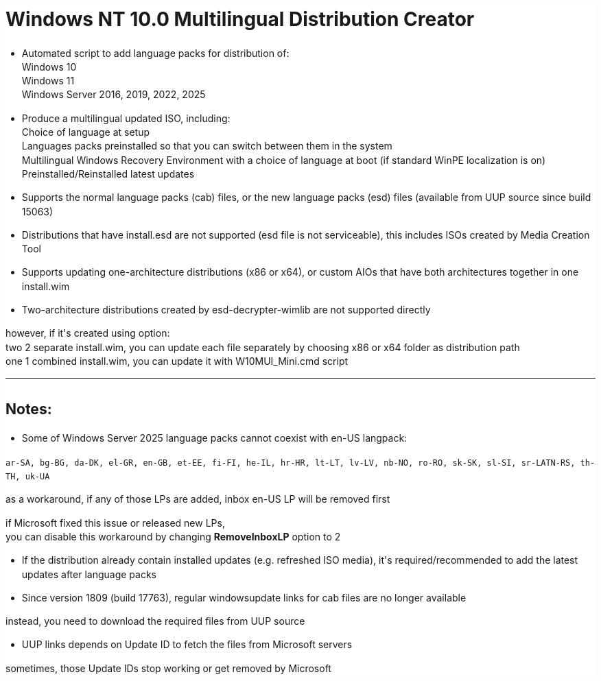 # Windows NT 10.0 Multilingual Distribution Creator

* Automated script to add language packs for distribution of:  
Windows 10  
Windows 11  
Windows Server 2016, 2019, 2022, 2025

* Produce a multilingual updated ISO, including:  
Choice of language at setup  
Languages packs preinstalled so that you can switch between them in the system  
Multilingual Windows Recovery Environment with a choice of language at boot (if standard WinPE localization is on)  
Preinstalled/Reinstalled latest updates

* Supports the normal language packs (cab) files, or the new language packs (esd) files (available from UUP source since build 15063)

* Distributions that have install.esd are not supported (esd file is not serviceable), this includes ISOs created by Media Creation Tool

* Supports updating one-architecture distributions (x86 or x64), or custom AIOs that have both architectures together in one install.wim

* Two-architecture distributions created by esd-decrypter-wimlib are not supported directly

however, if it's created using option:  
two 2 separate install.wim, you can update each file separately by choosing x86 or x64 folder as distribution path  
one 1 combined install.wim, you can update it with W10MUI_Mini.cmd script

______________________________

## Notes:

* Some of Windows Server 2025 language packs cannot coexist with en-US langpack:  
```
ar-SA, bg-BG, da-DK, el-GR, en-GB, et-EE, fi-FI, he-IL, hr-HR, lt-LT, lv-LV, nb-NO, ro-RO, sk-SK, sl-SI, sr-LATN-RS, th-TH, uk-UA
```

as a workaround, if any of those LPs are added, inbox en-US LP will be removed first

if Microsoft fixed this issue or released new LPs,  
you can disable this workaround by changing **RemoveInboxLP** option to 2

* If the distribution already contain installed updates (e.g. refreshed ISO media), it's required/recommended to add the latest updates after language packs

* Since version 1809 (build 17763), regular windowsupdate links for cab files are no longer available

instead, you need to download the required files from UUP source

* UUP links depends on Update ID to fetch the files from Microsoft servers

sometimes, those Update IDs stop working or get removed by Microsoft
